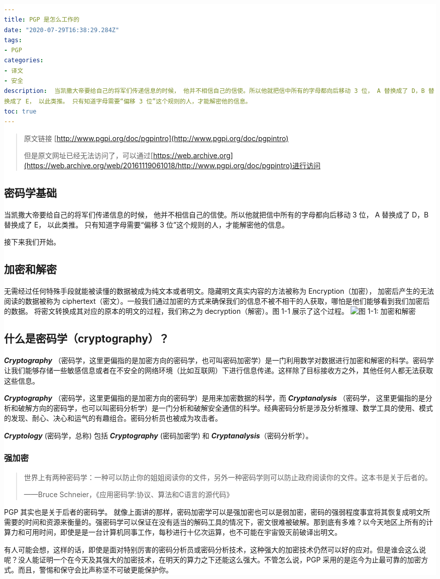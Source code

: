 ```yaml
---
title: PGP 是怎么工作的
date: "2020-07-29T16:38:29.284Z"
tags:
- PGP
categories: 
- 译文
- 安全
description:  当凯撒大帝要给自己的将军们传递信息的时候， 他并不相信自己的信使。所以他就把信中所有的字母都向后移动 3 位， A 替换成了 D，B 替换成了 E， 以此类推。 只有知道字母需要“偏移 3 位”这个规则的人，才能解密他的信息。
toc: true
---
```


> 原文链接 [http://www.pgpi.org/doc/pgpintro](http://www.pgpi.org/doc/pgpintro)
> 
> 但是原文网址已经无法访问了，可以通过[https://web.archive.org](https://web.archive.org/web/20161119061018/http://www.pgpi.org/doc/pgpintro)进行访问

## 密码学基础

当凯撒大帝要给自己的将军们传递信息的时候， 他并不相信自己的信使。所以他就把信中所有的字母都向后移动 3 位， A 替换成了 D，B 替换成了 E， 以此类推。 只有知道字母需要“偏移 3 位”这个规则的人，才能解密他的信息。

接下来我们开始。

## 加密和解密

无需经过任何特殊手段就能被读懂的数据被成为纯文本或者明文。隐藏明文真实内容的方法被称为 Encryption（加密）， 加密后产生的无法阅读的数据被称为 ciphertext（密文）。一般我们通过加密的方式来确保我们的信息不被不相干的人获取，哪怕是他们能够看到我们加密后的数据。 将密文转换成其对应的原本的明文的过程，我们称之为 decryption（解密）。图 1-1 展示了这个过程。
![图 1-1: 加密和解密](https://raw.githubusercontent.com/w1zd/image-hosting/main/img/2022/05/10/11-48-46-5a8acda1b1fcfba33b88f92a2cc5efb3-fig1-1-13bbc0.gif)
## 什么是密码学（cryptography）？

***Cryptography*** （密码学，这里更偏指的是加密方向的密码学，也可叫密码加密学）是一门利用数学对数据进行加密和解密的科学。密码学让我们能够存储一些敏感信息或者在不安全的网络环境（比如互联网）下进行信息传递。这样除了目标接收方之外，其他任何人都无法获取这些信息。

***Cryptography*** （密码学，这里更偏指的是加密方向的密码学）是用来加密数据的科学，而 ***Cryptanalysis*** （密码学， 这里更偏指的是分析和破解方向的密码学，也可以叫密码分析学）是一门分析和破解安全通信的科学。经典密码分析是涉及分析推理、数学工具的使用、模式的发现、耐心、决心和运气的有趣组合。密码分析员也被成为攻击者。

***Cryptology*** (密码学，总称) 包括 ***Cryptography*** (密码加密学) 和 ***Cryptanalysis***（密码分析学）。

### 强加密

> 世界上有两种密码学：一种可以防止你的姐姐阅读你的文件，另外一种密码学则可以防止政府阅读你的文件。这本书是关于后者的。
>
> ——Bruce Schneier，《应用密码学:协议、算法和C语言的源代码》

PGP 其实也是关于后者的密码学。 就像上面讲的那样，密码加密学可以是强加密也可以是弱加密，密码的强弱程度事宜将其恢复成明文所需要的时间和资源来衡量的。强密码学可以保证在没有适当的解码工具的情况下，密文很难被破解。那到底有多难？以今天地区上所有的计算力和可用时间，即使是是一台计算机同事工作，每秒进行十亿次运算，也不可能在宇宙毁灭前破译出明文。

有人可能会想，这样的话，即使是面对特别厉害的密码分析员或密码分析技术，这种强大的加密技术仍然可以好的应对。但是谁会这么说呢？没人能证明一个在今天及其强大的加密技术，在明天的算力之下还能这么强大。不管怎么说，PGP 采用的是迄今为止最可靠的加密方式。而且，警惕和保守会比声称坚不可破更能保护你。
